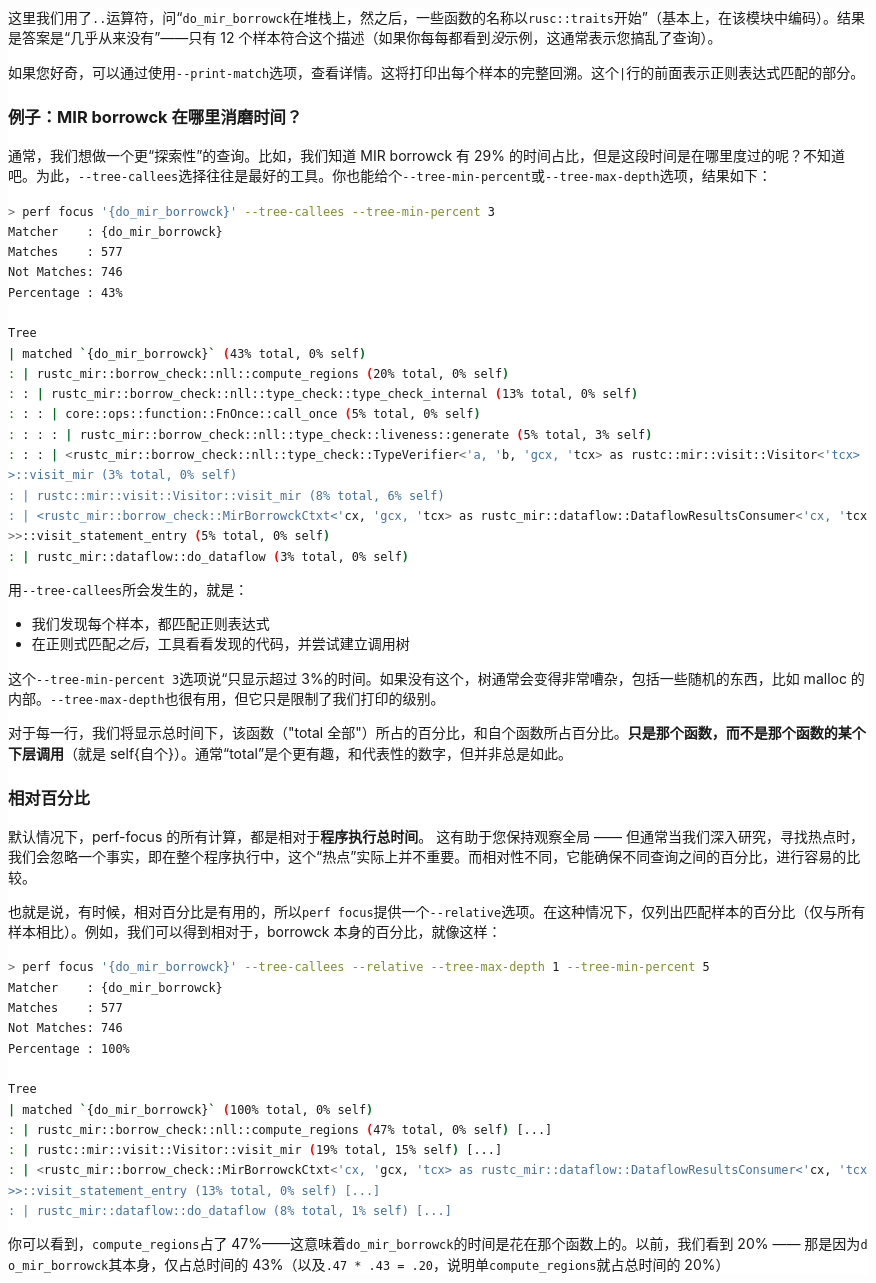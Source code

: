 这里我们用了`..`运算符，问“`do_mir_borrowck`在堆栈上，然之后，一些函数的名称以`rusc::traits`开始”（基本上，在该模块中编码）。结果是答案是“几乎从来没有”——只有 12 个样本符合这个描述（如果你每每都看到*没*示例，这通常表示您搞乱了查询）。

如果您好奇，可以通过使用`--print-match`选项，查看详情。这将打印出每个样本的完整回溯。这个`|`行的前面表示正则表达式匹配的部分。

### 例子：MIR borrowck 在哪里消磨时间？

通常，我们想做一个更“探索性”的查询。比如，我们知道 MIR borrowck 有 29% 的时间占比，但是这段时间是在哪里度过的呢？不知道吧。为此，`--tree-callees`选择往往是最好的工具。你也能给个`--tree-min-percent`或`--tree-max-depth`选项，结果如下：

```bash
> perf focus '{do_mir_borrowck}' --tree-callees --tree-min-percent 3
Matcher    : {do_mir_borrowck}
Matches    : 577
Not Matches: 746
Percentage : 43%

Tree
| matched `{do_mir_borrowck}` (43% total, 0% self)
: | rustc_mir::borrow_check::nll::compute_regions (20% total, 0% self)
: : | rustc_mir::borrow_check::nll::type_check::type_check_internal (13% total, 0% self)
: : : | core::ops::function::FnOnce::call_once (5% total, 0% self)
: : : : | rustc_mir::borrow_check::nll::type_check::liveness::generate (5% total, 3% self)
: : : | <rustc_mir::borrow_check::nll::type_check::TypeVerifier<'a, 'b, 'gcx, 'tcx> as rustc::mir::visit::Visitor<'tcx>>::visit_mir (3% total, 0% self)
: | rustc::mir::visit::Visitor::visit_mir (8% total, 6% self)
: | <rustc_mir::borrow_check::MirBorrowckCtxt<'cx, 'gcx, 'tcx> as rustc_mir::dataflow::DataflowResultsConsumer<'cx, 'tcx>>::visit_statement_entry (5% total, 0% self)
: | rustc_mir::dataflow::do_dataflow (3% total, 0% self)
```

用`--tree-callees`所会发生的，就是：

- 我们发现每个样本，都匹配正则表达式
- 在正则式匹配*之后*，工具看看发现的代码，并尝试建立调用树

这个`--tree-min-percent 3`选项说“只显示超过 3%的时间。如果没有这个，树通常会变得非常嘈杂，包括一些随机的东西，比如 malloc 的内部。`--tree-max-depth`也很有用，但它只是限制了我们打印的级别。

对于每一行，我们将显示总时间下，该函数（"total 全部"）所占的百分比，和自个函数所占百分比。**只是那个函数，而不是那个函数的某个下层调用**（就是 self{自个}）。通常“total”是个更有趣，和代表性的数字，但并非总是如此。

### 相对百分比

默认情况下，perf-focus 的所有计算，都是相对于**程序执行总时间**。 这有助于您保持观察全局 —— 但通常当我们深入研究，寻找热点时，我们会忽略一个事实，即在整个程序执行中，这个“热点”实际上并不重要。而相对性不同，它能确保不同查询之间的百分比，进行容易的比较。

也就是说，有时候，相对百分比是有用的，所以`perf focus`提供一个`--relative`选项。在这种情况下，仅列出匹配样本的百分比（仅与所有样本相比）。例如，我们可以得到相对于，borrowck 本身的百分比，就像这样：

```bash
> perf focus '{do_mir_borrowck}' --tree-callees --relative --tree-max-depth 1 --tree-min-percent 5
Matcher    : {do_mir_borrowck}
Matches    : 577
Not Matches: 746
Percentage : 100%

Tree
| matched `{do_mir_borrowck}` (100% total, 0% self)
: | rustc_mir::borrow_check::nll::compute_regions (47% total, 0% self) [...]
: | rustc::mir::visit::Visitor::visit_mir (19% total, 15% self) [...]
: | <rustc_mir::borrow_check::MirBorrowckCtxt<'cx, 'gcx, 'tcx> as rustc_mir::dataflow::DataflowResultsConsumer<'cx, 'tcx>>::visit_statement_entry (13% total, 0% self) [...]
: | rustc_mir::dataflow::do_dataflow (8% total, 1% self) [...]
```

你可以看到，`compute_regions`占了 47%——这意味着`do_mir_borrowck`的时间是花在那个函数上的。以前，我们看到 20% —— 那是因为`do_mir_borrowck`其本身，仅占总时间的 43%（以及`.47 * .43 = .20`，说明单`compute_regions`就占总时间的 20%）


[b-a-r]: ../how-to-build-and-run.zh.html#toolchain
[rustc-perf-gh]: https://github.com/rust-lang-nursery/rustc-perf
[rustc-perf-readme]: https://github.com/rust-lang-nursery/rustc-perf/blob/master/collector/README.md#profiling
[dir]: https://github.com/rust-lang-nursery/rustc-perf/tree/master/collector/benchmarks
[pf]: https://github.com/nikomatsakis/perf-focus